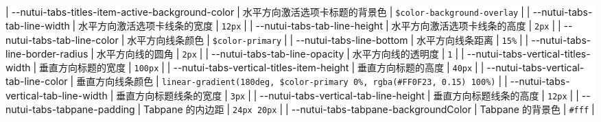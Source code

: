 | \--nutui-tabs-titles-item-active-background-color | 水平方向激活选项卡标题的背景色 | `$color-background-overlay` |
| \--nutui-tabs-tab-line-width | 水平方向激活选项卡线条的宽度 | `12px` |
| \--nutui-tabs-tab-line-height | 水平方向激活选项卡线条的高度 | `2px` |
| \--nutui-tabs-tab-line-color | 水平方向线条颜色 | `$color-primary` |
| \--nutui-tabs-line-bottom | 水平方向线条距离 | `15%` |
| \--nutui-tabs-line-border-radius | 水平方向线的圆角 | `2px` |
| \--nutui-tabs-tab-line-opacity | 水平方向线的透明度 | `1` |
| \--nutui-tabs-vertical-titles-width | 垂直方向标题的宽度 | `100px` |
| \--nutui-tabs-vertical-titles-item-height | 垂直方向标题的高度 | `40px` |
| \--nutui-tabs-vertical-tab-line-color | 垂直方向线条颜色 | `linear-gradient(180deg, $color-primary 0%, rgba(#FF0F23, 0.15) 100%)` |
| \--nutui-tabs-vertical-tab-line-width | 垂直方向标题线条的宽度 | `3px` |
| \--nutui-tabs-vertical-tab-line-height | 垂直方向标题线条的高度 | `12px` |
| \--nutui-tabs-tabpane-padding | Tabpane 的内边距 | `24px 20px` |
| \--nutui-tabs-tabpane-backgroundColor | Tabpane 的背景色 | `#fff` |
